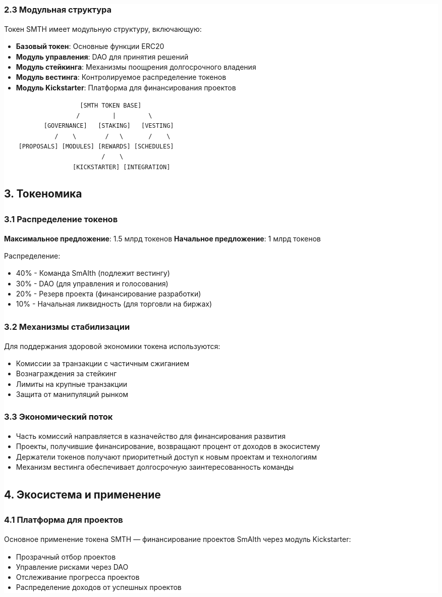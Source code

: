 ### 2.3 Модульная структура
Токен SMTH имеет модульную структуру, включающую:
- **Базовый токен**: Основные функции ERC20
- **Модуль управления**: DAO для принятия решений
- **Модуль стейкинга**: Механизмы поощрения долгосрочного владения
- **Модуль вестинга**: Контролируемое распределение токенов
- **Модуль Kickstarter**: Платформа для финансирования проектов

```
                     [SMTH TOKEN BASE]
                    /         |         \
           [GOVERNANCE]   [STAKING]   [VESTING]
              /    \        /   \       /    \
    [PROPOSALS] [MODULES] [REWARDS] [SCHEDULES]
                           /    \
                   [KICKSTARTER] [INTEGRATION]
```

## 3. Токеномика
### 3.1 Распределение токенов
**Максимальное предложение**: 1.5 млрд токенов
**Начальное предложение**: 1 млрд токенов

Распределение:
- 40% - Команда SmAIth (подлежит вестингу)
- 30% - DAO (для управления и голосования)
- 20% - Резерв проекта (финансирование разработки)
- 10% - Начальная ликвидность (для торговли на биржах)

### 3.2 Механизмы стабилизации
Для поддержания здоровой экономики токена используются:
- Комиссии за транзакции с частичным сжиганием
- Вознаграждения за стейкинг
- Лимиты на крупные транзакции
- Защита от манипуляций рынком

### 3.3 Экономический поток
- Часть комиссий направляется в казначейство для финансирования развития
- Проекты, получившие финансирование, возвращают процент от доходов в экосистему
- Держатели токенов получают приоритетный доступ к новым проектам и технологиям
- Механизм вестинга обеспечивает долгосрочную заинтересованность команды

## 4. Экосистема и применение
### 4.1 Платформа для проектов
Основное применение токена SMTH — финансирование проектов SmAIth через модуль Kickstarter:
- Прозрачный отбор проектов
- Управление рисками через DAO
- Отслеживание прогресса проектов
- Распределение доходов от успешных проектов
